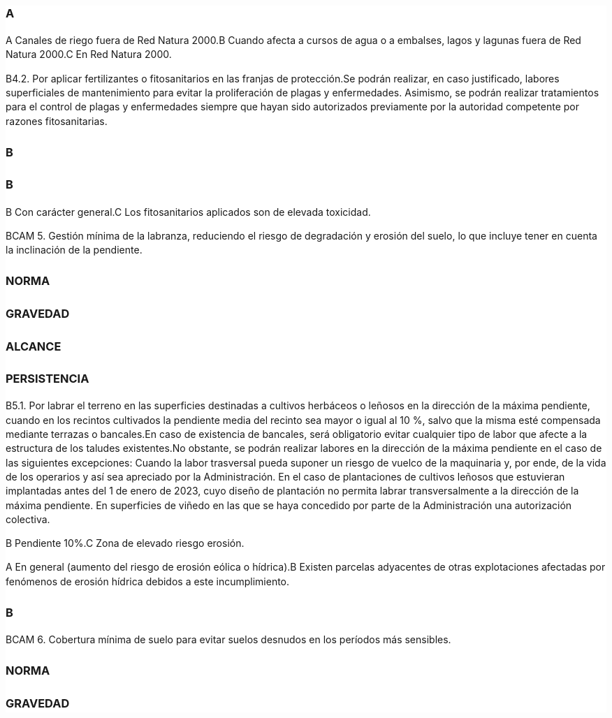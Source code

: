 ### A

A Canales de riego fuera de Red Natura 2000.B Cuando afecta a cursos de agua o a embalses, lagos y lagunas fuera de Red Natura 2000.C En Red Natura 2000.

B4.2. Por aplicar fertilizantes o fitosanitarios en las franjas de protección.Se podrán realizar, en caso justificado, labores superficiales de mantenimiento para evitar la proliferación de plagas y enfermedades. Asimismo, se podrán realizar tratamientos para el control de plagas y enfermedades siempre que hayan sido autorizados previamente por la autoridad competente por razones fitosanitarias.

### B

### B

B Con carácter general.C Los fitosanitarios aplicados son de elevada toxicidad.

BCAM 5. Gestión mínima de la labranza, reduciendo el riesgo de degradación y erosión del suelo, lo que incluye tener en cuenta la inclinación de la pendiente.

### NORMA

### GRAVEDAD

### ALCANCE

### PERSISTENCIA

B5.1. Por labrar el terreno en las superficies destinadas a cultivos herbáceos o leñosos en la dirección de la máxima pendiente, cuando en los recintos cultivados la pendiente media del recinto sea mayor o igual al 10 %, salvo que la misma esté compensada mediante terrazas o bancales.En caso de existencia de bancales, será obligatorio evitar cualquier tipo de labor que afecte a la estructura de los taludes existentes.No obstante, se podrán realizar labores en la dirección de la máxima pendiente en el caso de las siguientes excepciones: 	Cuando la labor trasversal pueda suponer un riesgo de vuelco de la maquinaria y, por ende, de la vida de los operarios y así sea apreciado por la Administración. 	En el caso de plantaciones de cultivos leñosos que estuvieran implantadas antes del 1 de enero de 2023, cuyo diseño de plantación no permita labrar transversalmente a la dirección de la máxima pendiente. 	En superficies de viñedo en las que se haya concedido por parte de la Administración una autorización colectiva.

B Pendiente  10%.C Zona de elevado riesgo erosión.

A En general (aumento del riesgo de erosión eólica o hídrica).B Existen parcelas adyacentes de otras explotaciones afectadas por fenómenos de erosión hídrica debidos a este incumplimiento.

### B

BCAM 6. Cobertura mínima de suelo para evitar suelos desnudos en los períodos más sensibles.

### NORMA

### GRAVEDAD
